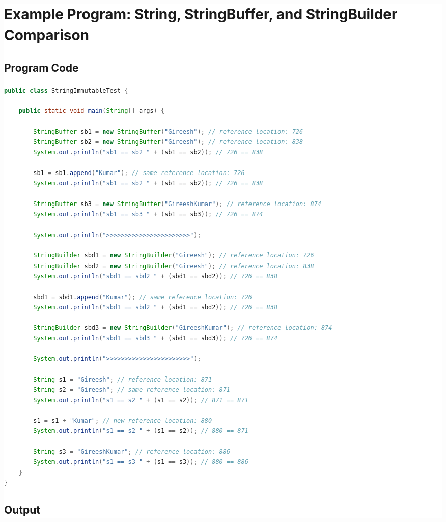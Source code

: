 # Example Program: String, StringBuffer, and StringBuilder Comparison

## Program Code

```java
public class StringImmutableTest {

    public static void main(String[] args) {

        StringBuffer sb1 = new StringBuffer("Gireesh"); // reference location: 726
        StringBuffer sb2 = new StringBuffer("Gireesh"); // reference location: 838
        System.out.println("sb1 == sb2 " + (sb1 == sb2)); // 726 == 838

        sb1 = sb1.append("Kumar"); // same reference location: 726
        System.out.println("sb1 == sb2 " + (sb1 == sb2)); // 726 == 838

        StringBuffer sb3 = new StringBuffer("GireeshKumar"); // reference location: 874
        System.out.println("sb1 == sb3 " + (sb1 == sb3)); // 726 == 874

        System.out.println(">>>>>>>>>>>>>>>>>>>>>>>");

        StringBuilder sbd1 = new StringBuilder("Gireesh"); // reference location: 726
        StringBuilder sbd2 = new StringBuilder("Gireesh"); // reference location: 838
        System.out.println("sbd1 == sbd2 " + (sbd1 == sbd2)); // 726 == 838

        sbd1 = sbd1.append("Kumar"); // same reference location: 726
        System.out.println("sbd1 == sbd2 " + (sbd1 == sbd2)); // 726 == 838

        StringBuilder sbd3 = new StringBuilder("GireeshKumar"); // reference location: 874
        System.out.println("sbd1 == sbd3 " + (sbd1 == sbd3)); // 726 == 874

        System.out.println(">>>>>>>>>>>>>>>>>>>>>>>");

        String s1 = "Gireesh"; // reference location: 871
        String s2 = "Gireesh"; // same reference location: 871
        System.out.println("s1 == s2 " + (s1 == s2)); // 871 == 871

        s1 = s1 + "Kumar"; // new reference location: 880
        System.out.println("s1 == s2 " + (s1 == s2)); // 880 == 871

        String s3 = "GireeshKumar"; // reference location: 886
        System.out.println("s1 == s3 " + (s1 == s3)); // 880 == 886
    }
}
````

## Output
